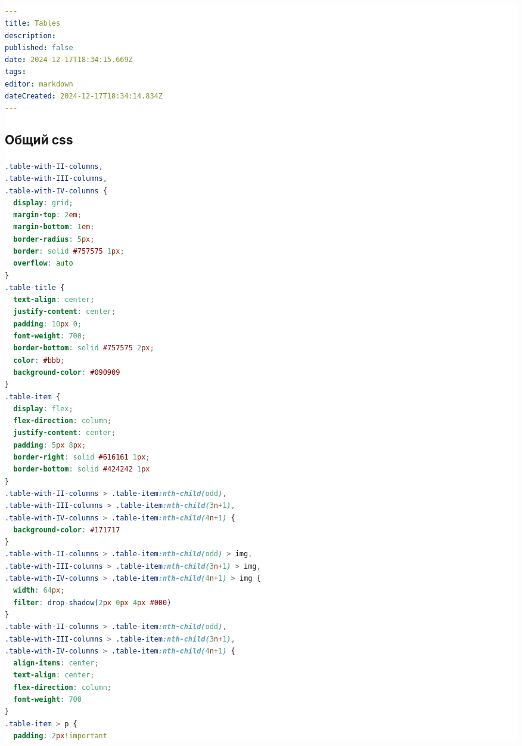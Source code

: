 ```yaml
---
title: Tables
description: 
published: false
date: 2024-12-17T18:34:15.669Z
tags: 
editor: markdown
dateCreated: 2024-12-17T18:34:14.834Z
---
```


## Общий css

```css
.table-with-II-columns,
.table-with-III-columns,
.table-with-IV-columns {
  display: grid;
  margin-top: 2em;
  margin-bottom: 1em;
  border-radius: 5px;
  border: solid #757575 1px;
  overflow: auto
}
.table-title {
  text-align: center;
  justify-content: center;
  padding: 10px 0;
  font-weight: 700;
  border-bottom: solid #757575 2px;
  color: #bbb;
  background-color: #090909
}
.table-item {
  display: flex;
  flex-direction: column;
  justify-content: center;
  padding: 5px 8px;
  border-right: solid #616161 1px;
  border-bottom: solid #424242 1px
}
.table-with-II-columns > .table-item:nth-child(odd),
.table-with-III-columns > .table-item:nth-child(3n+1),
.table-with-IV-columns > .table-item:nth-child(4n+1) {
  background-color: #171717
}
.table-with-II-columns > .table-item:nth-child(odd) > img,
.table-with-III-columns > .table-item:nth-child(3n+1) > img,
.table-with-IV-columns > .table-item:nth-child(4n+1) > img {
  width: 64px;
  filter: drop-shadow(2px 0px 4px #000)
}
.table-with-II-columns > .table-item:nth-child(odd),
.table-with-III-columns > .table-item:nth-child(3n+1),
.table-with-IV-columns > .table-item:nth-child(4n+1) {
  align-items: center;
  text-align: center;
  flex-direction: column;
  font-weight: 700
}
.table-item > p {
  padding: 2px!important
```